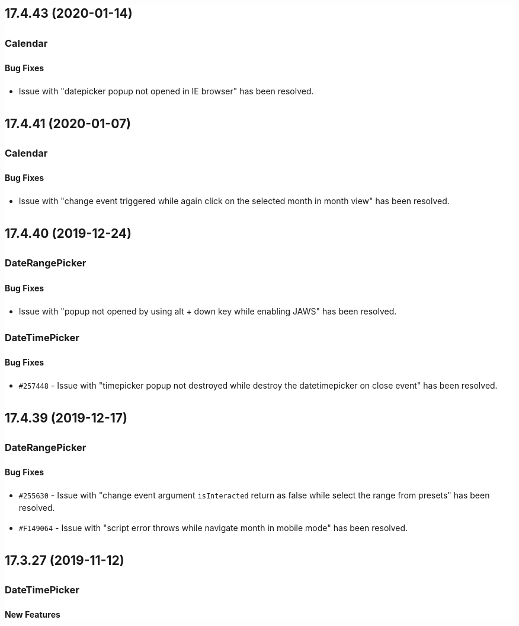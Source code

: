 ## 17.4.43 (2020-01-14)

### Calendar

#### Bug Fixes

- Issue with "datepicker popup not opened in IE browser" has been resolved.

## 17.4.41 (2020-01-07)

### Calendar

#### Bug Fixes

- Issue with "change event triggered while again click on the selected month in month view" has been resolved.

## 17.4.40 (2019-12-24)

### DateRangePicker

#### Bug Fixes

- Issue with "popup not opened by using alt + down key while enabling JAWS" has been resolved.

### DateTimePicker

#### Bug Fixes

- `#257448` - Issue with "timepicker popup not destroyed while destroy the datetimepicker on close event" has been resolved.

## 17.4.39 (2019-12-17)

### DateRangePicker

#### Bug Fixes

- `#255630` - Issue with "change event argument `isInteracted` return as false while select the range from presets" has been resolved.

- `#F149064` - Issue with "script error throws while navigate month in mobile mode" has been resolved.

## 17.3.27 (2019-11-12)

### DateTimePicker

#### New Features
